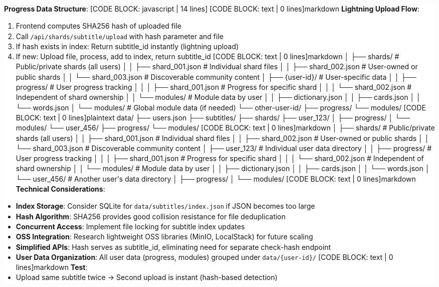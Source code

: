 **Progress Data Structure**:
[CODE BLOCK: javascript | 14 lines]
[CODE BLOCK: text | 0 lines]markdown
**Lightning Upload Flow**:
1. Frontend computes SHA256 hash of uploaded file
2. Call `/api/shards/subtitle/upload` with hash parameter and file
3. If hash exists in index: Return subtitle_id instantly (lightning upload)
4. If new: Upload file, process, add to index, return subtitle_id
[CODE BLOCK: text | 0 lines]markdown
│       ├── shards/              # Public/private shards (all users)
│       │   ├── shard_001.json   # Individual shard files
│       │   ├── shard_002.json   # User-owned or public shards
│       │   └── shard_003.json   # Discoverable community content
│       ├── {user-id}/           # User-specific data
│       │   ├── progress/        # User progress tracking
│       │   │   ├── shard_001.json # Progress for specific shard
│       │   │   └── shard_002.json # Independent of shard ownership
│       │   └── modules/         # Module data by user
│       │       ├── dictionary.json
│       │       ├── cards.json
│       │       └── words.json
│       └── modules/             # Global module data (if needed)
└── other-user-id/
    ├── progress/
    └── modules/
[CODE BLOCK: text | 0 lines]plaintext
data/
├── users.json
├── subtitles/
├── shards/
├── user_123/
│   ├── progress/
│   └── modules/
└── user_456/
    ├── progress/
    └── modules/
[CODE BLOCK: text | 0 lines]markdown
│       ├── shards/              # Public/private shards (all users)
│       │   ├── shard_001.json   # Individual shard files
│       │   ├── shard_002.json   # User-owned or public shards
│       │   └── shard_003.json   # Discoverable community content
│       ├── user_123/            # Individual user data directory
│       │   ├── progress/        # User progress tracking
│       │   │   ├── shard_001.json # Progress for specific shard
│       │   │   └── shard_002.json # Independent of shard ownership
│       │   └── modules/         # Module data by user
│       │       ├── dictionary.json
│       │       ├── cards.json
│       │       └── words.json
│       └── user_456/            # Another user's data directory
│           ├── progress/
│           └── modules/
[CODE BLOCK: text | 0 lines]markdown
**Technical Considerations**:
- **Index Storage**: Consider SQLite for `data/subtitles/index.json` if JSON becomes too large
- **Hash Algorithm**: SHA256 provides good collision resistance for file deduplication
- **Concurrent Access**: Implement file locking for subtitle index updates
- **OSS Integration**: Research lightweight OSS libraries (MinIO, LocalStack) for future scaling
- **Simplified APIs**: Hash serves as subtitle_id, eliminating need for separate check-hash endpoint
- **User Data Organization**: All user data (progress, modules) grouped under `data/{user-id}/`
[CODE BLOCK: text | 0 lines]markdown
**Test**: 
- Upload same subtitle twice → Second upload is instant (hash-based detection)
